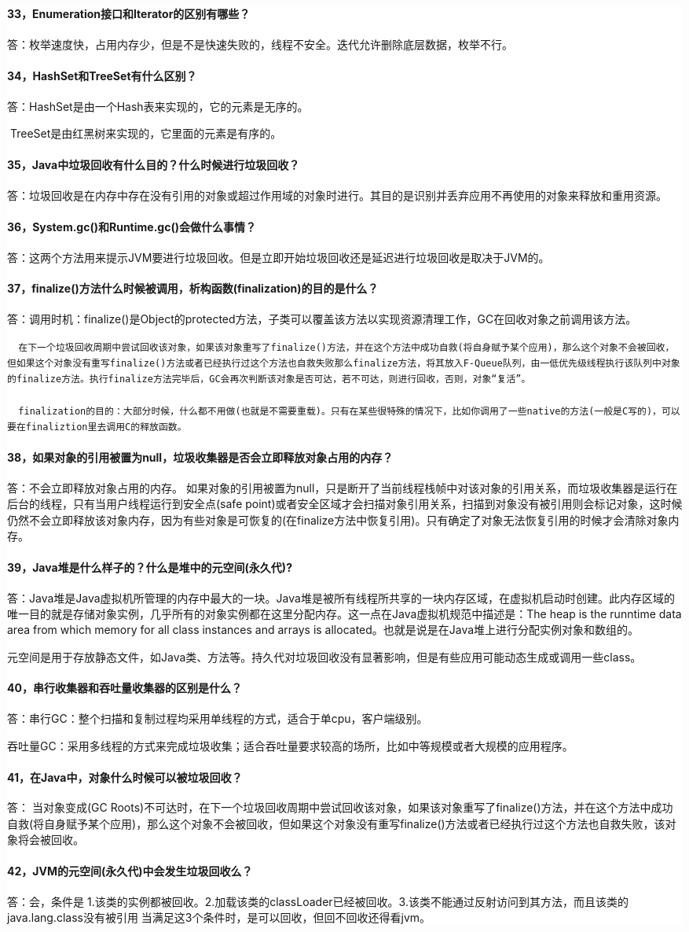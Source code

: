 #### 33，Enumeration接口和Iterator的区别有哪些？

答：枚举速度快，占用内存少，但是不是快速失败的，线程不安全。迭代允许删除底层数据，枚举不行。

#### 34，HashSet和TreeSet有什么区别？

答：HashSet是由一个Hash表来实现的，它的元素是无序的。

​		TreeSet是由红黑树来实现的，它里面的元素是有序的。

#### 35，Java中垃圾回收有什么目的？什么时候进行垃圾回收？

答：垃圾回收是在内存中存在没有引用的对象或超过作用域的对象时进行。其目的是识别并丢弃应用不再使用的对象来释放和重用资源。

#### 36，System.gc()和Runtime.gc()会做什么事情？

答：这两个方法用来提示JVM要进行垃圾回收。但是立即开始垃圾回收还是延迟进行垃圾回收是取决于JVM的。

#### 37，finalize()方法什么时候被调用，析构函数(finalization)的目的是什么？

答：调用时机：finalize()是Object的protected方法，子类可以覆盖该方法以实现资源清理工作，GC在回收对象之前调用该方法。 

  	  在下一个垃圾回收周期中尝试回收该对象，如果该对象重写了finalize()方法，并在这个方法中成功自救(将自身赋予某个应用)，那么这个对象不会被回收，但如果这个对象没有重写finalize()方法或者已经执行过这个方法也自救失败那么finalize方法，将其放入F-Queue队列，由一低优先级线程执行该队列中对象的finalize方法。执行finalize方法完毕后，GC会再次判断该对象是否可达，若不可达，则进行回收，否则，对象“复活”。

  	  finalization的目的：大部分时候，什么都不用做(也就是不需要重载)。只有在某些很特殊的情况下，比如你调用了一些native的方法(一般是C写的)，可以要在finaliztion里去调用C的释放函数。

#### 38，如果对象的引用被置为null，垃圾收集器是否会立即释放对象占用的内存？

答：不会立即释放对象占用的内存。   如果对象的引用被置为null，只是断开了当前线程栈帧中对该对象的引用关系，而垃圾收集器是运行在后台的线程，只有当用户线程运行到安全点(safe point)或者安全区域才会扫描对象引用关系，扫描到对象没有被引用则会标记对象，这时候仍然不会立即释放该对象内存，因为有些对象是可恢复的(在finalize方法中恢复引用)。只有确定了对象无法恢复引用的时候才会清除对象内存。

#### 39，Java堆是什么样子的？什么是堆中的元空间(永久代)?

答：Java堆是Java虚拟机所管理的内存中最大的一块。Java堆是被所有线程所共享的一块内存区域，在虚拟机启动时创建。此内存区域的唯一目的就是存储对象实例，几乎所有的对象实例都在这里分配内存。这一点在Java虚拟机规范中描述是：The  heap is the runntime data area from which memory for all class  instances and arrays is allocated。也就是说是在Java堆上进行分配实例对象和数组的。 

​		元空间是用于存放静态文件，如Java类、方法等。持久代对垃圾回收没有显著影响，但是有些应用可能动态生成或调用一些class。

#### 40，串行收集器和吞吐量收集器的区别是什么？

答：串行GC：整个扫描和复制过程均采用单线程的方式，适合于单cpu，客户端级别。

​		吞吐量GC：采用多线程的方式来完成垃圾收集；适合吞吐量要求较高的场所，比如中等规模或者大规模的应用程序。

#### 41，在Java中，对象什么时候可以被垃圾回收？

答：  当对象变成(GC Roots)不可达时，在下一个垃圾回收周期中尝试回收该对象，如果该对象重写了finalize()方法，并在这个方法中成功自救(将自身赋予某个应用)，那么这个对象不会被回收，但如果这个对象没有重写finalize()方法或者已经执行过这个方法也自救失败，该对象将会被回收。

#### 42，JVM的元空间(永久代)中会发生垃圾回收么？

答：会，条件是 1.该类的实例都被回收。2.加载该类的classLoader已经被回收。3.该类不能通过反射访问到其方法，而且该类的java.lang.class没有被引用 当满足这3个条件时，是可以回收，但回不回收还得看jvm。
